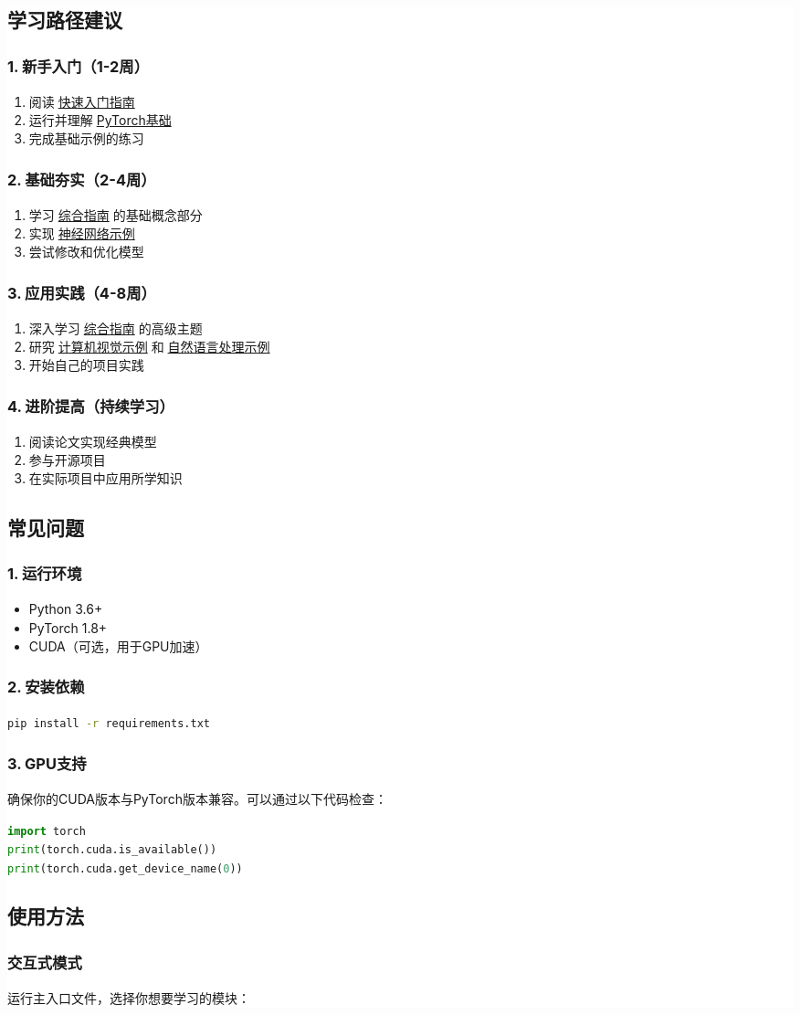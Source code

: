 ## 学习路径建议

### 1. 新手入门（1-2周）
1. 阅读 [快速入门指南](quick_start.md)
2. 运行并理解 [PyTorch基础](pytorch_basics.py)
3. 完成基础示例的练习

### 2. 基础夯实（2-4周）
1. 学习 [综合指南](comprehensive_guide.md) 的基础概念部分
2. 实现 [神经网络示例](pytorch_neural_networks.py)
3. 尝试修改和优化模型

### 3. 应用实践（4-8周）
1. 深入学习 [综合指南](comprehensive_guide.md) 的高级主题
2. 研究 [计算机视觉示例](pytorch_computer_vision.py) 和 [自然语言处理示例](pytorch_nlp.py)
3. 开始自己的项目实践

### 4. 进阶提高（持续学习）
1. 阅读论文实现经典模型
2. 参与开源项目
3. 在实际项目中应用所学知识

## 常见问题

### 1. 运行环境
- Python 3.6+
- PyTorch 1.8+
- CUDA（可选，用于GPU加速）

### 2. 安装依赖
```bash
pip install -r requirements.txt
```

### 3. GPU支持
确保你的CUDA版本与PyTorch版本兼容。可以通过以下代码检查：
```python
import torch
print(torch.cuda.is_available())
print(torch.cuda.get_device_name(0))
```

## 使用方法

### 交互式模式

运行主入口文件，选择你想要学习的模块：
